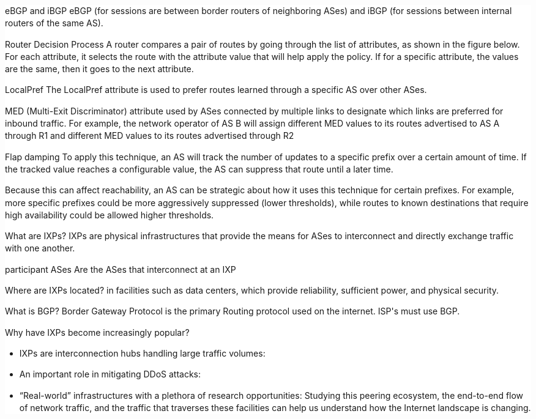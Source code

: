 

eBGP and iBGP
eBGP (for sessions are between border routers of neighboring ASes) and iBGP (for sessions between internal routers of the same AS).


Router Decision Process
A router compares a pair of routes by going through the list of attributes, as shown in the figure below. For each attribute, it selects the route with the attribute value that will help apply the policy. If for a specific attribute, the values are the same, then it goes to the next attribute.


LocalPref
The LocalPref attribute is used to prefer routes learned through a specific AS over other ASes.


MED (Multi-Exit Discriminator) attribute
used by ASes connected by multiple links to designate which links are preferred for inbound traffic. For example, the network operator of AS B will assign different MED values to its routes advertised to AS A through R1 and different MED values to its routes advertised through R2


Flap damping
To apply this technique, an AS will track the number of updates to a specific prefix over a certain amount of time. If the tracked value reaches a configurable value, the AS can suppress that route until a later time.

Because this can affect reachability, an AS can be strategic about how it uses this technique for certain prefixes. For example, more specific prefixes could be more aggressively suppressed (lower thresholds), while routes to known destinations that require high availability could be allowed higher thresholds.


What are IXPs?
IXPs are physical infrastructures that provide the means for ASes to interconnect and directly exchange traffic with one another.


participant ASes
Are the ASes that interconnect at an IXP


Where are IXPs located?
in facilities such as data centers, which provide reliability, sufficient power, and physical security.


What is BGP?
Border Gateway Protocol is the primary Routing protocol used on the internet. ISP's must use BGP.


Why have IXPs become increasingly popular?

- IXPs are interconnection hubs handling large traffic volumes:

- An important role in mitigating DDoS attacks:

- “Real-world” infrastructures with a plethora of research opportunities: Studying this peering ecosystem, the end-to-end flow of network traffic, and the traffic that traverses these facilities can help us understand how the Internet landscape is changing.
